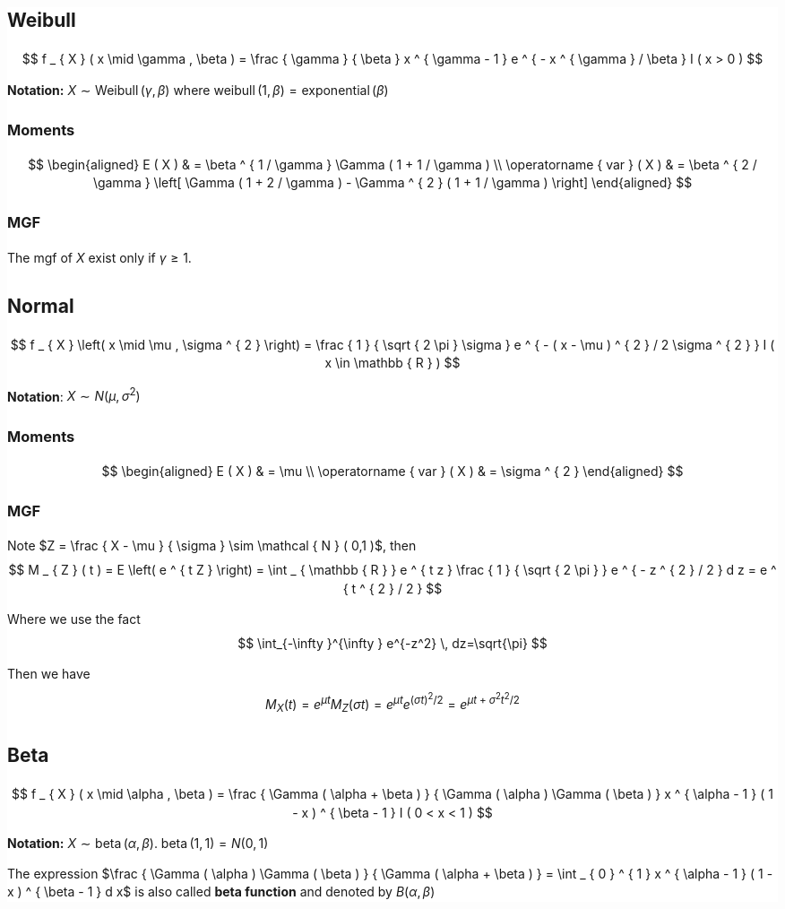 
## Weibull

$$ f _ { X } ( x \mid \gamma , \beta ) = \frac { \gamma } { \beta } x ^ { \gamma - 1 } e ^ { - x ^ { \gamma } / \beta } I ( x > 0 ) $$

**Notation:** $X\sim \operatorname{Weibull}(\gamma,\beta)$ where $\operatorname{weibull}(1,\beta)=\operatorname{exponential}(\beta)$

### Moments

$$ \begin{aligned} E ( X ) & = \beta ^ { 1 / \gamma } \Gamma ( 1 + 1 / \gamma ) \\ \operatorname { var } ( X ) & = \beta ^ { 2 / \gamma } \left[ \Gamma ( 1 + 2 / \gamma ) - \Gamma ^ { 2 } ( 1 + 1 / \gamma ) \right] \end{aligned} $$

### MGF

The mgf of $X$ exist only if $\gamma \ge 1$.

## Normal

$$ f _ { X } \left( x \mid \mu , \sigma ^ { 2 } \right) = \frac { 1 } { \sqrt { 2 \pi } \sigma } e ^ { - ( x - \mu ) ^ { 2 } / 2 \sigma ^ { 2 } } I ( x \in \mathbb { R } ) $$

**Notation**: $X\sim N(\mu,\sigma^2)$

### Moments

$$ \begin{aligned} E ( X ) & = \mu \\ \operatorname { var } ( X ) & = \sigma ^ { 2 } \end{aligned} $$

### MGF

Note $Z = \frac { X - \mu } { \sigma } \sim \mathcal { N } ( 0,1 )$, then $$ M _ { Z } ( t ) = E \left( e ^ { t Z } \right) = \int _ { \mathbb { R } } e ^ { t z } \frac { 1 } { \sqrt { 2 \pi } } e ^ { - z ^ { 2 } / 2 } d z = e ^ { t ^ { 2 } / 2 } $$

Where we use the fact $$ \int_{-\infty }^{\infty } e^{-z^2} \, dz=\sqrt{\pi} $$

Then we have $$ M _ { X } ( t ) = e ^ { \mu t } M _ { Z } ( \sigma t ) = e ^ { \mu t } e ^ { ( \sigma t ) ^ { 2 } / 2 } = e ^ { \mu t + \sigma ^ { 2 } t ^ { 2 } / 2 }  $$

## Beta

$$ f _ { X } ( x \mid \alpha , \beta ) = \frac { \Gamma ( \alpha + \beta ) } { \Gamma ( \alpha ) \Gamma ( \beta ) } x ^ { \alpha - 1 } ( 1 - x ) ^ { \beta - 1 } I ( 0 < x < 1 ) $$

**Notation:** $X\sim \operatorname{beta}(\alpha,\beta)$. $\operatorname{beta}(1,1)=N(0,1)$



The expression $\frac { \Gamma ( \alpha ) \Gamma ( \beta ) } { \Gamma ( \alpha + \beta ) } = \int _ { 0 } ^ { 1 } x ^ { \alpha - 1 } ( 1 - x ) ^ { \beta - 1 } d x$ is also called **beta function** and denoted by $B(\alpha,\beta)$
